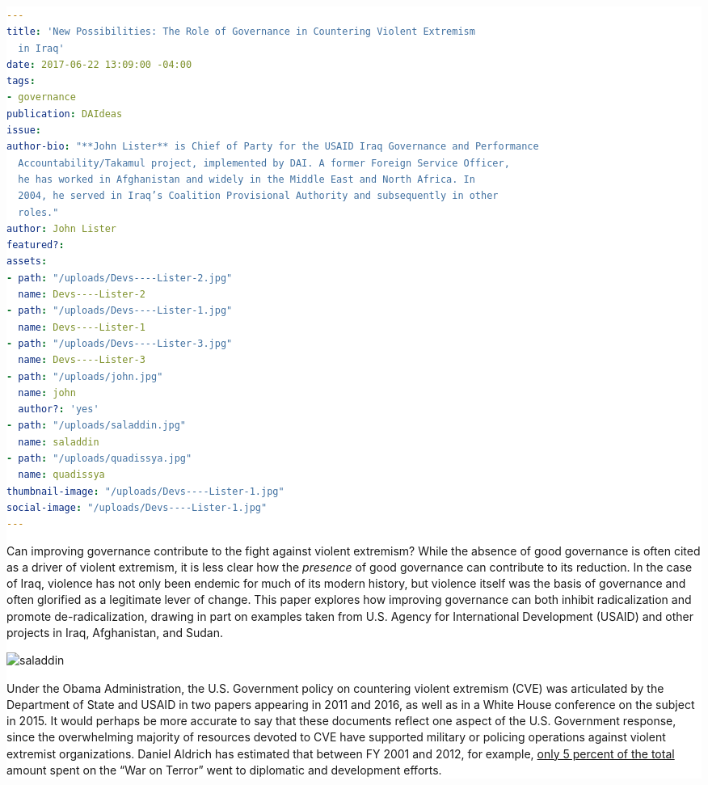 ```yaml
---
title: 'New Possibilities: The Role of Governance in Countering Violent Extremism
  in Iraq'
date: 2017-06-22 13:09:00 -04:00
tags:
- governance
publication: DAIdeas
issue: 
author-bio: "**John Lister** is Chief of Party for the USAID Iraq Governance and Performance
  Accountability/Takamul project, implemented by DAI. A former Foreign Service Officer,
  he has worked in Afghanistan and widely in the Middle East and North Africa. In
  2004, he served in Iraq’s Coalition Provisional Authority and subsequently in other
  roles."
author: John Lister
featured?: 
assets:
- path: "/uploads/Devs----Lister-2.jpg"
  name: Devs----Lister-2
- path: "/uploads/Devs----Lister-1.jpg"
  name: Devs----Lister-1
- path: "/uploads/Devs----Lister-3.jpg"
  name: Devs----Lister-3
- path: "/uploads/john.jpg"
  name: john
  author?: 'yes'
- path: "/uploads/saladdin.jpg"
  name: saladdin
- path: "/uploads/quadissya.jpg"
  name: quadissya
thumbnail-image: "/uploads/Devs----Lister-1.jpg"
social-image: "/uploads/Devs----Lister-1.jpg"
---
```


Can improving governance contribute to the fight against violent extremism? While the absence of good governance is often cited as a driver of violent extremism, it is less clear how the *presence* of good governance can contribute to its reduction. In the case of Iraq, violence has not only been endemic for much of its modern history, but violence itself was the basis of governance and often glorified as a legitimate lever of change. This paper explores how improving governance can both inhibit radicalization and promote de-radicalization, drawing in part on examples taken from U.S. Agency for International Development (USAID) and other projects in Iraq, Afghanistan, and Sudan.



![saladdin](/uploads/saladdin.jpg) 

Under the Obama Administration, the U.S. Government policy on countering violent extremism (CVE) was articulated by the Department of State and USAID in two papers appearing in 2011 and 2016, as well as in a White House conference on the subject in 2015. It would perhaps be more accurate to say that these documents reflect one aspect of the U.S. Government response, since the overwhelming majority of resources devoted to CVE have supported military or policing operations against violent extremist organizations. Daniel Aldrich has estimated that between FY 2001 and 2012, for example, [only 5 percent of the total](http://docs.lib.purdue.edu/gpridocs/8/) amount spent on the “War on Terror” went to diplomatic and development efforts.
